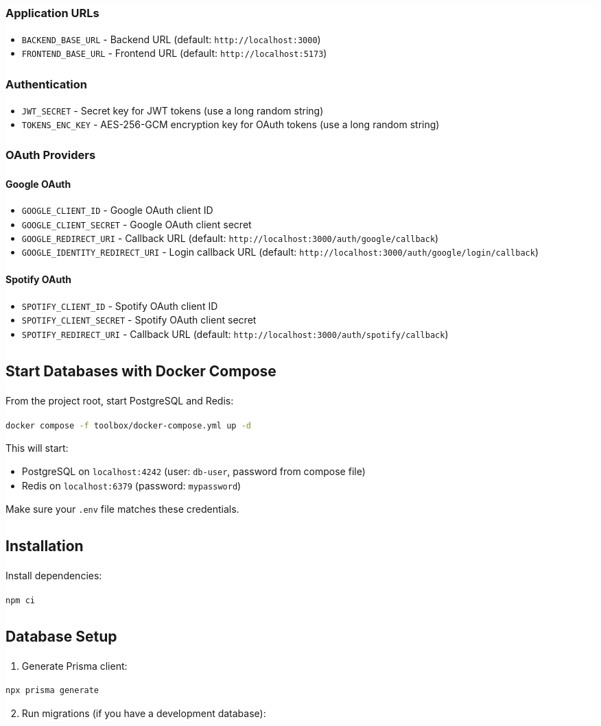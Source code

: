 ### Application URLs
- `BACKEND_BASE_URL` - Backend URL (default: `http://localhost:3000`)
- `FRONTEND_BASE_URL` - Frontend URL (default: `http://localhost:5173`)

### Authentication
- `JWT_SECRET` - Secret key for JWT tokens (use a long random string)
- `TOKENS_ENC_KEY` - AES-256-GCM encryption key for OAuth tokens (use a long random string)

### OAuth Providers

#### Google OAuth
- `GOOGLE_CLIENT_ID` - Google OAuth client ID
- `GOOGLE_CLIENT_SECRET` - Google OAuth client secret
- `GOOGLE_REDIRECT_URI` - Callback URL (default: `http://localhost:3000/auth/google/callback`)
- `GOOGLE_IDENTITY_REDIRECT_URI` - Login callback URL (default: `http://localhost:3000/auth/google/login/callback`)

#### Spotify OAuth
- `SPOTIFY_CLIENT_ID` - Spotify OAuth client ID
- `SPOTIFY_CLIENT_SECRET` - Spotify OAuth client secret
- `SPOTIFY_REDIRECT_URI` - Callback URL (default: `http://localhost:3000/auth/spotify/callback`)

## Start Databases with Docker Compose

From the project root, start PostgreSQL and Redis:

```bash
docker compose -f toolbox/docker-compose.yml up -d
```

This will start:
- PostgreSQL on `localhost:4242` (user: `db-user`, password from compose file)
- Redis on `localhost:6379` (password: `mypassword`)

Make sure your `.env` file matches these credentials.

## Installation

Install dependencies:

```bash
npm ci
```

## Database Setup

1. Generate Prisma client:

```bash
npx prisma generate
```

2. Run migrations (if you have a development database):
